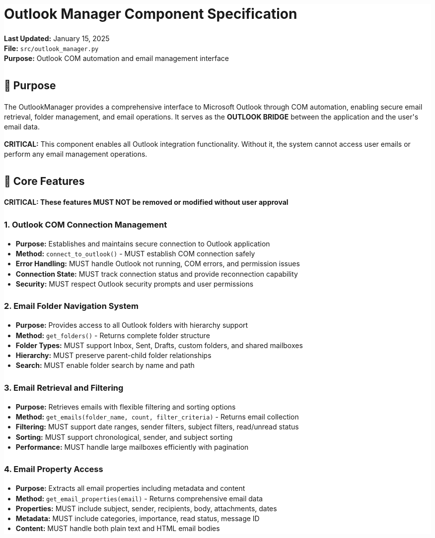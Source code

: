 # Outlook Manager Component Specification

**Last Updated:** January 15, 2025  
**File:** `src/outlook_manager.py`  
**Purpose:** Outlook COM automation and email management interface

## 🎯 Purpose

The OutlookManager provides a comprehensive interface to Microsoft Outlook through COM automation, enabling secure email retrieval, folder management, and email operations. It serves as the **OUTLOOK BRIDGE** between the application and the user's email data.

**CRITICAL:** This component enables all Outlook integration functionality. Without it, the system cannot access user emails or perform any email management operations.

## 🔧 Core Features

**CRITICAL: These features MUST NOT be removed or modified without user approval**

### 1. Outlook COM Connection Management

- **Purpose:** Establishes and maintains secure connection to Outlook application
- **Method:** `connect_to_outlook()` - MUST establish COM connection safely
- **Error Handling:** MUST handle Outlook not running, COM errors, and permission issues
- **Connection State:** MUST track connection status and provide reconnection capability
- **Security:** MUST respect Outlook security prompts and user permissions

### 2. Email Folder Navigation System

- **Purpose:** Provides access to all Outlook folders with hierarchy support
- **Method:** `get_folders()` - Returns complete folder structure
- **Folder Types:** MUST support Inbox, Sent, Drafts, custom folders, and shared mailboxes
- **Hierarchy:** MUST preserve parent-child folder relationships
- **Search:** MUST enable folder search by name and path

### 3. Email Retrieval and Filtering

- **Purpose:** Retrieves emails with flexible filtering and sorting options
- **Method:** `get_emails(folder_name, count, filter_criteria)` - Returns email collection
- **Filtering:** MUST support date ranges, sender filters, subject filters, read/unread status
- **Sorting:** MUST support chronological, sender, and subject sorting
- **Performance:** MUST handle large mailboxes efficiently with pagination

### 4. Email Property Access

- **Purpose:** Extracts all email properties including metadata and content
- **Method:** `get_email_properties(email)` - Returns comprehensive email data
- **Properties:** MUST include subject, sender, recipients, body, attachments, dates
- **Metadata:** MUST include categories, importance, read status, message ID
- **Content:** MUST handle both plain text and HTML email bodies
